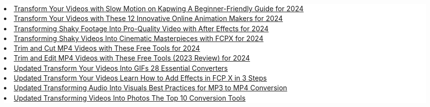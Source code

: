 <li><a href="https://video-content-creator.techidaily.com/transform-your-videos-with-slow-motion-on-kapwing-a-beginner-friendly-guide-for-2024/"><u>Transform Your Videos with Slow Motion on Kapwing A Beginner-Friendly Guide for 2024</u></a></li>
<li><a href="https://video-content-creator.techidaily.com/transform-your-videos-with-these-12-innovative-online-animation-makers-for-2024/"><u>Transform Your Videos with These 12 Innovative Online Animation Makers for 2024</u></a></li>
<li><a href="https://video-content-creator.techidaily.com/transforming-shaky-footage-into-pro-quality-video-with-after-effects-for-2024/"><u>Transforming Shaky Footage Into Pro-Quality Video with After Effects for 2024</u></a></li>
<li><a href="https://video-content-creator.techidaily.com/transforming-shaky-videos-into-cinematic-masterpieces-with-fcpx-for-2024/"><u>Transforming Shaky Videos Into Cinematic Masterpieces with FCPX for 2024</u></a></li>
<li><a href="https://video-content-creator.techidaily.com/trim-and-cut-mp4-videos-with-these-free-tools-for-2024/"><u>Trim and Cut MP4 Videos with These Free Tools for 2024</u></a></li>
<li><a href="https://video-content-creator.techidaily.com/trim-and-edit-mp4-videos-with-these-free-tools-2023-review-for-2024/"><u>Trim and Edit MP4 Videos with These Free Tools (2023 Review) for 2024</u></a></li>
<li><a href="https://video-content-creator.techidaily.com/updated-transform-your-videos-into-gifs-28-essential-converters/"><u>Updated Transform Your Videos Into GIFs 28 Essential Converters</u></a></li>
<li><a href="https://video-content-creator.techidaily.com/updated-transform-your-videos-learn-how-to-add-effects-in-fcp-x-in-3-steps/"><u>Updated Transform Your Videos Learn How to Add Effects in FCP X in 3 Steps</u></a></li>
<li><a href="https://video-content-creator.techidaily.com/updated-transforming-audio-into-visuals-best-practices-for-mp3-to-mp4-conversion/"><u>Updated Transforming Audio Into Visuals Best Practices for MP3 to MP4 Conversion</u></a></li>
<li><a href="https://video-content-creator.techidaily.com/updated-transforming-videos-into-photos-the-top-10-conversion-tools/"><u>Updated Transforming Videos Into Photos The Top 10 Conversion Tools</u></a></li>
</ul></div>

<ins class="adsbygoogle"
      style="display:block"
      data-ad-client="ca-pub-7571918770474297"
      data-ad-slot="8358498916"
      data-ad-format="auto"
      data-full-width-responsive="true"></ins>